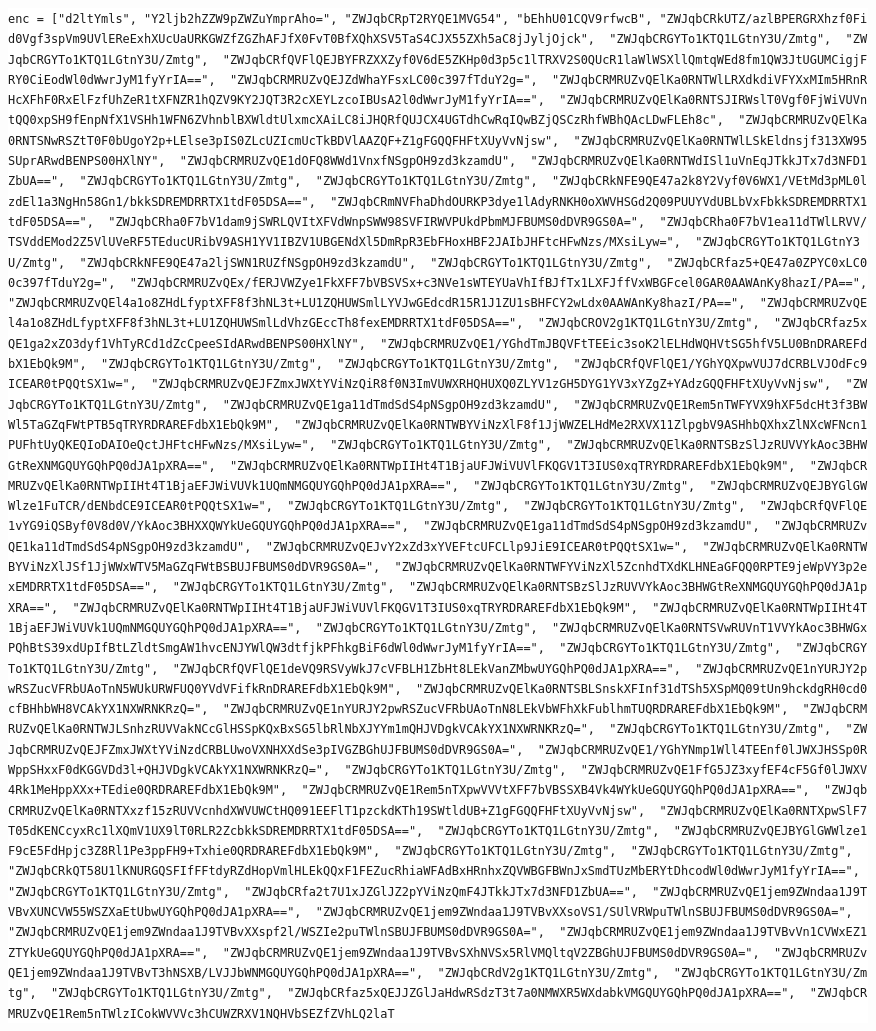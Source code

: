 ```
enc = ["d2ltYmls", "Y2ljb2hZZW9pZWZuYmprAho=", "ZWJqbCRpT2RYQE1MVG54", "bEhhU01CQV9rfwcB", "ZWJqbCRkUTZ/azlBPERGRXhzf0Fid0Vgf3spVm9UVlEReExhXUcUaURKGWZfZGZhAFJfX0FvT0BfXQhXSV5TaS4CJX55ZXh5aC8jJyljOjck",  "ZWJqbCRGYTo1KTQ1LGtnY3U/Zmtg",  "ZWJqbCRGYTo1KTQ1LGtnY3U/Zmtg",  "ZWJqbCRfQVFlQEJBYFRZXXZyf0V6dE5ZKHp0d3p5c1lTRXV2S0QUcR1laWlWSXllQmtqWEd8fm1QW3JtUGUMCigjFRY0CiEodWl0dWwrJyM1fyYrIA==",  "ZWJqbCRMRUZvQEJZdWhaYFsxLC00c397fTduY2g=",  "ZWJqbCRMRUZvQElKa0RNTWlLRXdkdiVFYXxMIm5HRnRHcXFhF0RxElFzfUhZeR1tXFNZR1hQZV9KY2JQT3R2cXEYLzcoIBUsA2l0dWwrJyM1fyYrIA==",  "ZWJqbCRMRUZvQElKa0RNTSJIRWslT0Vgf0FjWiVUVntQQ0xpSH9fEnpNfX1VSHh1WFN6ZVhnblBXWldtUlxmcXAiLC8iJHQRfQUJCX4UGTdhCwRqIQwBZjQSCzRhfWBhQAcLDwFLEh8c",  "ZWJqbCRMRUZvQElKa0RNTSNwRSZtT0F0bUgoY2p+LElse3pIS0ZLcUZIcmUcTkBDVlAAZQF+Z1gFGQQFHFtXUyVvNjsw",  "ZWJqbCRMRUZvQElKa0RNTWlLSkEldnsjf313XW95SUprARwdBENPS00HXlNY",  "ZWJqbCRMRUZvQE1dOFQ8WWd1VnxfNSgpOH9zd3kzamdU",  "ZWJqbCRMRUZvQElKa0RNTWdISl1uVnEqJTkkJTx7d3NFD1ZbUA==",  "ZWJqbCRGYTo1KTQ1LGtnY3U/Zmtg",  "ZWJqbCRGYTo1KTQ1LGtnY3U/Zmtg",  "ZWJqbCRkNFE9QE47a2k8Y2Vyf0V6WX1/VEtMd3pML0lzdEl1a3NgHn58Gn1/bkkSDREMDRRTX1tdF05DSA==",  "ZWJqbCRmNVFhaDhdOURKP3dye1lAdyRNKH0oXWVHSGd2Q09PUUYVdUBLbVxFbkkSDREMDRRTX1tdF05DSA==",  "ZWJqbCRha0F7bV1dam9jSWRLQVItXFVdWnpSWW98SVFIRWVPUkdPbmMJFBUMS0dDVR9GS0A=",  "ZWJqbCRha0F7bV1ea11dTWlLRVV/TSVddEMod2Z5VlUVeRF5TEducURibV9ASH1YV1IBZV1UBGENdXl5DmRpR3EbFHoxHBF2JAIbJHFtcHFwNzs/MXsiLyw=",  "ZWJqbCRGYTo1KTQ1LGtnY3U/Zmtg",  "ZWJqbCRkNFE9QE47a2ljSWN1RUZfNSgpOH9zd3kzamdU",  "ZWJqbCRGYTo1KTQ1LGtnY3U/Zmtg",  "ZWJqbCRfaz5+QE47a0ZPYC0xLC00c397fTduY2g=",  "ZWJqbCRMRUZvQEx/fERJVWZye1FkXFF7bVBSVSx+c3NVe1sWTEYUaVhIfBJfTx1LXFJffVxWBGFcel0GAR0AAWAnKy8hazI/PA==",  "ZWJqbCRMRUZvQEl4a1o8ZHdLfyptXFF8f3hNL3t+LU1ZQHUWSmlLYVJwGEdcdR15R1J1ZU1sBHFCY2wLdx0AAWAnKy8hazI/PA==",  "ZWJqbCRMRUZvQEl4a1o8ZHdLfyptXFF8f3hNL3t+LU1ZQHUWSmlLdVhzGEccTh8fexEMDRRTX1tdF05DSA==",  "ZWJqbCROV2g1KTQ1LGtnY3U/Zmtg",  "ZWJqbCRfaz5xQE1ga2xZO3dyf1VhTyRCd1dZcCpeeSIdARwdBENPS00HXlNY",  "ZWJqbCRMRUZvQE1/YGhdTmJBQVFtTEEic3soK2lELHdWQHVtSG5hfV5LU0BnDRAREFdbX1EbQk9M",  "ZWJqbCRGYTo1KTQ1LGtnY3U/Zmtg",  "ZWJqbCRGYTo1KTQ1LGtnY3U/Zmtg",  "ZWJqbCRfQVFlQE1/YGhYQXpwVUJ7dCRBLVJOdFc9ICEAR0tPQQtSX1w=",  "ZWJqbCRMRUZvQEJFZmxJWXtYViNzQiR8f0N3ImVUWXRHQHUXQ0ZLYV1zGH5DYG1YV3xYZgZ+YAdzGQQFHFtXUyVvNjsw",  "ZWJqbCRGYTo1KTQ1LGtnY3U/Zmtg",  "ZWJqbCRMRUZvQE1ga11dTmdSdS4pNSgpOH9zd3kzamdU",  "ZWJqbCRMRUZvQE1Rem5nTWFYVX9hXF5dcHt3f3BWWl5TaGZqFWtPTB5qTRYRDRAREFdbX1EbQk9M",  "ZWJqbCRMRUZvQElKa0RNTWBYViNzXlF8f1JjWWZELHdMe2RXVX11ZlpgbV9ASHhbQXhxZlNXcWFNcn1PUFhtUyQKEQIoDAIOeQctJHFtcHFwNzs/MXsiLyw=",  "ZWJqbCRGYTo1KTQ1LGtnY3U/Zmtg",  "ZWJqbCRMRUZvQElKa0RNTSBzSlJzRUVVYkAoc3BHWGtReXNMGQUYGQhPQ0dJA1pXRA==",  "ZWJqbCRMRUZvQElKa0RNTWpIIHt4T1BjaUFJWiVUVlFKQGV1T3IUS0xqTRYRDRAREFdbX1EbQk9M",  "ZWJqbCRMRUZvQElKa0RNTWpIIHt4T1BjaEFJWiVUVk1UQmNMGQUYGQhPQ0dJA1pXRA==",  "ZWJqbCRGYTo1KTQ1LGtnY3U/Zmtg",  "ZWJqbCRMRUZvQEJBYGlGWWlze1FuTCR/dENbdCE9ICEAR0tPQQtSX1w=",  "ZWJqbCRGYTo1KTQ1LGtnY3U/Zmtg",  "ZWJqbCRGYTo1KTQ1LGtnY3U/Zmtg",  "ZWJqbCRfQVFlQE1vYG9iQSByf0V8d0V/YkAoc3BHXXQWYkUeGQUYGQhPQ0dJA1pXRA==",  "ZWJqbCRMRUZvQE1ga11dTmdSdS4pNSgpOH9zd3kzamdU",  "ZWJqbCRMRUZvQE1ka11dTmdSdS4pNSgpOH9zd3kzamdU",  "ZWJqbCRMRUZvQEJvY2xZd3xYVEFtcUFCLlp9JiE9ICEAR0tPQQtSX1w=",  "ZWJqbCRMRUZvQElKa0RNTWBYViNzXlJSf1JjWWxWTV5MaGZqFWtBSBUJFBUMS0dDVR9GS0A=",  "ZWJqbCRMRUZvQElKa0RNTWFYViNzXl5ZcnhdTXdKLHNEaGFQQ0RPTE9jeWpVY3p2exEMDRRTX1tdF05DSA==",  "ZWJqbCRGYTo1KTQ1LGtnY3U/Zmtg",  "ZWJqbCRMRUZvQElKa0RNTSBzSlJzRUVVYkAoc3BHWGtReXNMGQUYGQhPQ0dJA1pXRA==",  "ZWJqbCRMRUZvQElKa0RNTWpIIHt4T1BjaUFJWiVUVlFKQGV1T3IUS0xqTRYRDRAREFdbX1EbQk9M",  "ZWJqbCRMRUZvQElKa0RNTWpIIHt4T1BjaEFJWiVUVk1UQmNMGQUYGQhPQ0dJA1pXRA==",  "ZWJqbCRGYTo1KTQ1LGtnY3U/Zmtg",  "ZWJqbCRMRUZvQElKa0RNTSVwRUVnT1VVYkAoc3BHWGxPQhBtS39xdUpIfBtLZldtSmgAW1hvcENJYWlQW3dtfjkPFhkgBiF6dWl0dWwrJyM1fyYrIA==",  "ZWJqbCRGYTo1KTQ1LGtnY3U/Zmtg",  "ZWJqbCRGYTo1KTQ1LGtnY3U/Zmtg",  "ZWJqbCRfQVFlQE1deVQ9RSVyWkJ7cVFBLH1ZbHt8LEkVanZMbwUYGQhPQ0dJA1pXRA==",  "ZWJqbCRMRUZvQE1nYURJY2pwRSZucVFRbUAoTnN5WUkURWFUQ0YVdVFifkRnDRAREFdbX1EbQk9M",  "ZWJqbCRMRUZvQElKa0RNTSBLSnskXFInf31dTSh5XSpMQ09tUn9hckdgRH0cd0cfBHhbWH8VCAkYX1NXWRNKRzQ=",  "ZWJqbCRMRUZvQE1nYURJY2pwRSZucVFRbUAoTnN8LEkVbWFhXkFublhmTUQRDRAREFdbX1EbQk9M",  "ZWJqbCRMRUZvQElKa0RNTWJLSnhzRUVVakNCcGlHSSpKQxBxSG5lbRlNbXJYYm1mQHJVDgkVCAkYX1NXWRNKRzQ=",  "ZWJqbCRGYTo1KTQ1LGtnY3U/Zmtg",  "ZWJqbCRMRUZvQEJFZmxJWXtYViNzdCRBLUwoVXNHXXdSe3pIVGZBGhUJFBUMS0dDVR9GS0A=",  "ZWJqbCRMRUZvQE1/YGhYNmp1Wll4TEEnf0lJWXJHSSp0RWppSHxxF0dKGGVDd3l+QHJVDgkVCAkYX1NXWRNKRzQ=",  "ZWJqbCRGYTo1KTQ1LGtnY3U/Zmtg",  "ZWJqbCRMRUZvQE1FfG5JZ3xyfEF4cF5Gf0lJWXV4Rk1MeHppXXx+TEdie0QRDRAREFdbX1EbQk9M",  "ZWJqbCRMRUZvQE1Rem5nTXpwVVVtXFF7bVBSSXB4Vk4WYkUeGQUYGQhPQ0dJA1pXRA==",  "ZWJqbCRMRUZvQElKa0RNTXxzf15zRUVVcnhdXWVUWCtHQ091EEFlT1pzckdKTh19SWtldUB+Z1gFGQQFHFtXUyVvNjsw",  "ZWJqbCRMRUZvQElKa0RNTXpwSlF7T05dKENCcyxRc1lXQmV1UX9lT0RLR2ZcbkkSDREMDRRTX1tdF05DSA==",  "ZWJqbCRGYTo1KTQ1LGtnY3U/Zmtg",  "ZWJqbCRMRUZvQEJBYGlGWWlze1F9cE5FdHpjc3Z8Rl1Pe3ppFH9+Txhie0QRDRAREFdbX1EbQk9M",  "ZWJqbCRGYTo1KTQ1LGtnY3U/Zmtg",  "ZWJqbCRGYTo1KTQ1LGtnY3U/Zmtg",  "ZWJqbCRkQT58U1lKNURGQSFIfFFtdyRZdHopVmlHLEkQQxF1FEZucRhiaWFAdBxHRnhxZQVWBGFBWnJxSmdTUzMbERYtDhcodWl0dWwrJyM1fyYrIA==",  "ZWJqbCRGYTo1KTQ1LGtnY3U/Zmtg",  "ZWJqbCRfa2t7U1xJZGlJZ2pYViNzQmF4JTkkJTx7d3NFD1ZbUA==",  "ZWJqbCRMRUZvQE1jem9ZWndaa1J9TVBvXUNCVW55WSZXaEtUbwUYGQhPQ0dJA1pXRA==",  "ZWJqbCRMRUZvQE1jem9ZWndaa1J9TVBvXXsoVS1/SUlVRWpuTWlnSBUJFBUMS0dDVR9GS0A=",  "ZWJqbCRMRUZvQE1jem9ZWndaa1J9TVBvXXspf2l/WSZIe2puTWlnSBUJFBUMS0dDVR9GS0A=",  "ZWJqbCRMRUZvQE1jem9ZWndaa1J9TVBvVn1CVWxEZ1ZTYkUeGQUYGQhPQ0dJA1pXRA==",  "ZWJqbCRMRUZvQE1jem9ZWndaa1J9TVBvSXhNVSx5RlVMQltqV2ZBGhUJFBUMS0dDVR9GS0A=",  "ZWJqbCRMRUZvQE1jem9ZWndaa1J9TVBvT3hNSXB/LVJJbWNMGQUYGQhPQ0dJA1pXRA==",  "ZWJqbCRdV2g1KTQ1LGtnY3U/Zmtg",  "ZWJqbCRGYTo1KTQ1LGtnY3U/Zmtg",  "ZWJqbCRGYTo1KTQ1LGtnY3U/Zmtg",  "ZWJqbCRfaz5xQEJJZGlJaHdwRSdzT3t7a0NMWXR5WXdabkVMGQUYGQhPQ0dJA1pXRA==",  "ZWJqbCRMRUZvQE1Rem5nTWlzICokWVVVc3hCUWZRXV1NQHVbSEZfZVhLQ2laT
```